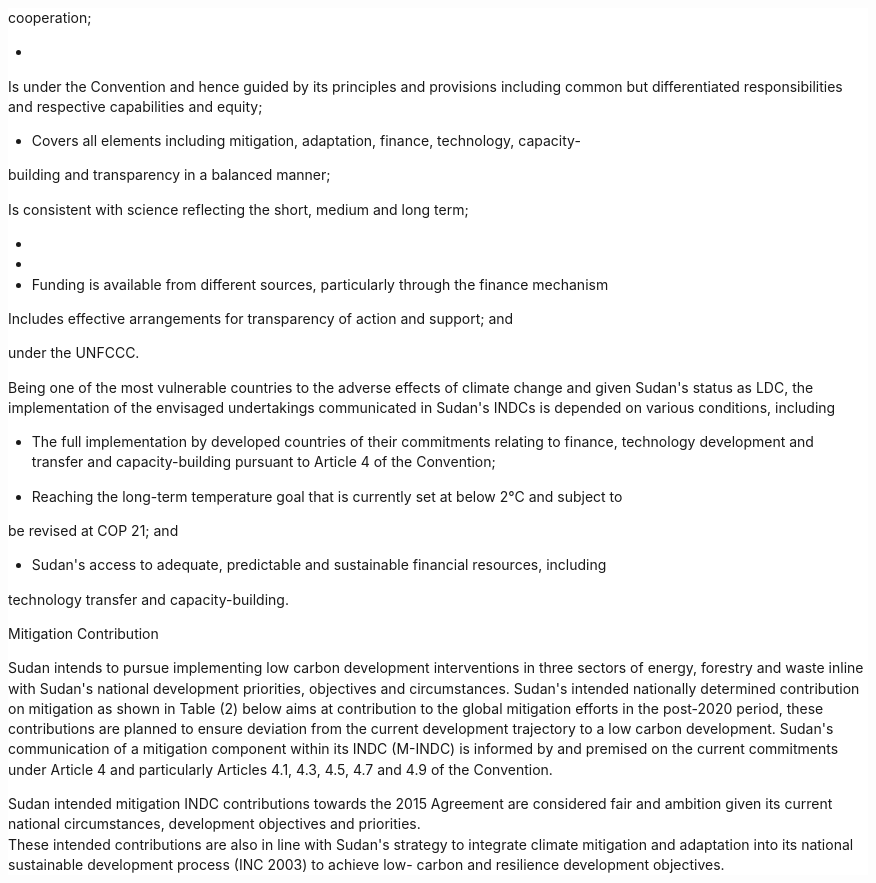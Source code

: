 cooperation; 

* 

Is  under  the  Convention  and  hence  guided  by  its  principles  and  provisions  including 
common but differentiated responsibilities and respective capabilities and equity; 

*  Covers  all  elements  including  mitigation,  adaptation,  finance,  technology,  capacity-

building and transparency in a balanced manner; 

Is consistent with science reflecting the short, medium and long term; 

* 
* 
*  Funding is available from different sources, particularly through the finance mechanism 

Includes effective arrangements for transparency of action and support; and 

under the UNFCCC. 

 
Being  one  of  the  most  vulnerable  countries  to  the  adverse  effects  of  climate  change  and  given 
Sudan's  status  as  LDC,  the  implementation  of  the  envisaged  undertakings  communicated  in 
Sudan's INDCs is depended on various conditions, including  

*  The full implementation by developed countries of their commitments relating to finance, 
technology  development  and  transfer  and  capacity-building  pursuant  to  Article  4  of  the 
Convention; 

*  Reaching the long-term temperature goal that is currently set at below 2°C and subject to 

be revised at COP 21; and 

*  Sudan's  access  to  adequate,  predictable  and  sustainable  financial  resources,  including 

technology transfer and capacity-building. 

Mitigation Contribution 
 

Sudan intends to pursue implementing low carbon development interventions in three sectors of 
energy,  forestry  and  waste  inline  with  Sudan's  national  development  priorities,  objectives  and 
circumstances.  Sudan's  intended  nationally  determined  contribution  on  mitigation  as  shown  in 
Table  (2)  below  aims  at  contribution  to  the  global  mitigation  efforts  in  the  post-2020  period, 
these contributions are planned to ensure deviation from the current development trajectory to a 
low  carbon  development.  Sudan's  communication  of  a  mitigation  component  within  its  INDC 
(M-INDC)  is  informed  by  and  premised  on  the  current  commitments  under  Article  4  and 
particularly Articles 4.1, 4.3, 4.5, 4.7 and 4.9 of the Convention.  

Sudan intended mitigation INDC contributions towards the 2015 Agreement are considered fair 
and  ambition  given  its  current  national  circumstances,  development  objectives  and  priorities.  
These intended contributions are also in line with Sudan's strategy to integrate climate mitigation 
and  adaptation  into  its  national  sustainable  development  process  (INC  2003)  to  achieve  low-
carbon and resilience development objectives. 
